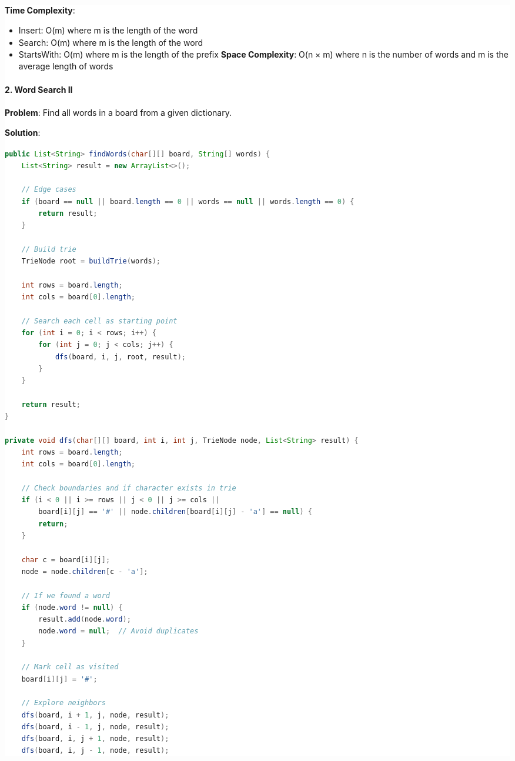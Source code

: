 **Time Complexity**:

- Insert: O(m) where m is the length of the word
- Search: O(m) where m is the length of the word
- StartsWith: O(m) where m is the length of the prefix
  **Space Complexity**: O(n × m) where n is the number of words and m is the average length of words

#### 2. Word Search II

**Problem**: Find all words in a board from a given dictionary.

**Solution**:

```java
public List<String> findWords(char[][] board, String[] words) {
    List<String> result = new ArrayList<>();

    // Edge cases
    if (board == null || board.length == 0 || words == null || words.length == 0) {
        return result;
    }

    // Build trie
    TrieNode root = buildTrie(words);

    int rows = board.length;
    int cols = board[0].length;

    // Search each cell as starting point
    for (int i = 0; i < rows; i++) {
        for (int j = 0; j < cols; j++) {
            dfs(board, i, j, root, result);
        }
    }

    return result;
}

private void dfs(char[][] board, int i, int j, TrieNode node, List<String> result) {
    int rows = board.length;
    int cols = board[0].length;

    // Check boundaries and if character exists in trie
    if (i < 0 || i >= rows || j < 0 || j >= cols ||
        board[i][j] == '#' || node.children[board[i][j] - 'a'] == null) {
        return;
    }

    char c = board[i][j];
    node = node.children[c - 'a'];

    // If we found a word
    if (node.word != null) {
        result.add(node.word);
        node.word = null;  // Avoid duplicates
    }

    // Mark cell as visited
    board[i][j] = '#';

    // Explore neighbors
    dfs(board, i + 1, j, node, result);
    dfs(board, i - 1, j, node, result);
    dfs(board, i, j + 1, node, result);
    dfs(board, i, j - 1, node, result);

```